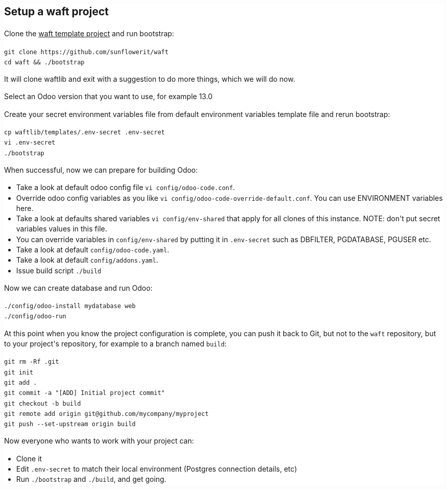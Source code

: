## Setup a waft project

Clone the [waft template project](https://github.com/sunflowerit/waft) and run bootstrap:

    git clone https://github.com/sunflowerit/waft
    cd waft && ./bootstrap

It will clone waftlib and exit with a suggestion to do more things, which we will do now.

Select an Odoo version that you want to use, for example 13.0

Create your secret environment variables file from default environment variables template file and rerun bootstrap:

```
cp waftlib/templates/.env-secret .env-secret
vi .env-secret
./bootstrap
```

When successful, now we can prepare for building Odoo:
- Take a look at default odoo config file `vi config/odoo-code.conf`.
- Override odoo config variables as you like `vi config/odoo-code-override-default.conf`. You can use ENVIRONMENT variables here.
- Take a look at defaults shared variables `vi config/env-shared` that apply for all clones of this instance. NOTE: don't put secret variables values in this file.
- You can override variables in `config/env-shared` by putting it in `.env-secret` such as DBFILTER, PGDATABASE, PGUSER etc.
- Take a look at default `config/odoo-code.yaml`.
- Take a look at default `config/addons.yaml`.
- Issue build script `./build`

Now we can create database and run Odoo:

```
./config/odoo-install mydatabase web
./config/odoo-run
```

At this point when you know the project configuration is complete, you can push it back to Git, but not to the `waft` repository, but to your project's repository, for example to a branch named `build`:

```
git rm -Rf .git
git init
git add .
git commit -a "[ADD] Initial project commit"
git checkout -b build
git remote add origin git@github.com/mycompany/myproject
git push --set-upstream origin build
```

Now everyone who wants to work with your project can:

- Clone it
- Edit `.env-secret` to match their local environment (Postgres connection details, etc)
- Run `./bootstrap` and `./build`, and get going.
